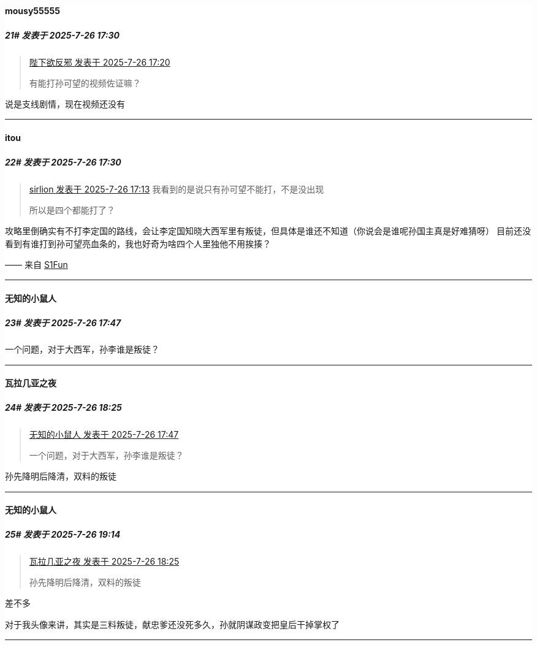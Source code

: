 ####  mousy55555  
##### 21#       发表于 2025-7-26 17:30

<blockquote><a href="httphttps://stage1st.com/2b/forum.php?mod=redirect&amp;goto=findpost&amp;pid=68162811&amp;ptid=2257469" target="_blank">陛下欲反邪 发表于 2025-7-26 17:20</a>

有能打孙可望的视频佐证嘛？</blockquote>
说是支线剧情，现在视频还没有

*****

####  itou  
##### 22#       发表于 2025-7-26 17:30

<blockquote><a href="httphttps://stage1st.com/2b/forum.php?mod=redirect&amp;goto=findpost&amp;pid=68162782&amp;ptid=2257469" target="_blank">sirlion 发表于 2025-7-26 17:13</a>
我看到的是说只有孙可望不能打，不是没出现

所以是四个都能打了？</blockquote>
攻略里倒确实有不打李定国的路线，会让李定国知晓大西军里有叛徒，但具体是谁还不知道（你说会是谁呢孙国主真是好难猜呀）
目前还没看到有谁打到孙可望亮血条的，我也好奇为啥四个人里独他不用挨揍？

—— 来自 [S1Fun](https://s1fun.koalcat.com)

*****

####  无知的小鼠人  
##### 23#       发表于 2025-7-26 17:47

一个问题，对于大西军，孙李谁是叛徒？

*****

####  瓦拉几亚之夜  
##### 24#       发表于 2025-7-26 18:25

<blockquote><a href="httphttps://stage1st.com/2b/forum.php?mod=redirect&amp;goto=findpost&amp;pid=68162978&amp;ptid=2257469" target="_blank">无知的小鼠人 发表于 2025-7-26 17:47</a>

一个问题，对于大西军，孙李谁是叛徒？</blockquote>
孙先降明后降清，双料的叛徒

*****

####  无知的小鼠人  
##### 25#       发表于 2025-7-26 19:14

<blockquote><a href="httphttps://stage1st.com/2b/forum.php?mod=redirect&amp;goto=findpost&amp;pid=68163199&amp;ptid=2257469" target="_blank">瓦拉几亚之夜 发表于 2025-7-26 18:25</a>

孙先降明后降清，双料的叛徒</blockquote>
差不多

对于我头像来讲，其实是三料叛徒，献忠爹还没死多久，孙就阴谋政变把皇后干掉掌权了

*****
